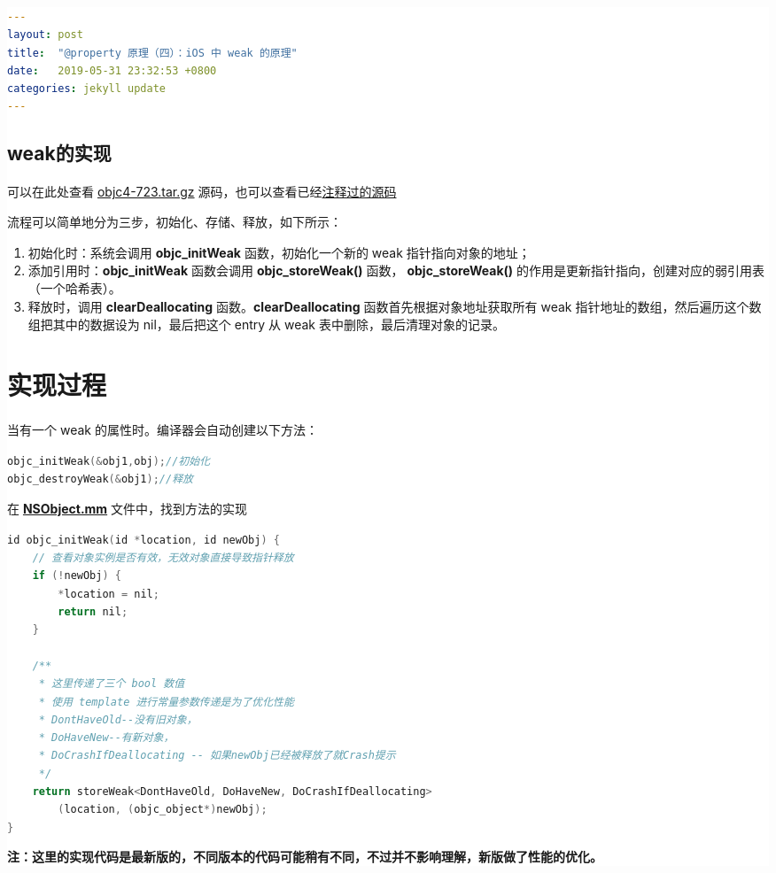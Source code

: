 ```yaml
---
layout: post
title:  "@property 原理（四）：iOS 中 weak 的原理"
date:   2019-05-31 23:32:53 +0800
categories: jekyll update
---
```



## weak的实现

可以在此处查看 [objc4-723.tar.gz](https://opensource.apple.com/tarballs/objc4/) 源码，也可以查看已经[注释过的源码](https://github.com/BiBoyang/iOS_runtime_note/blob/master/objc4-781.2/runtime/NSObject.mm)

流程可以简单地分为三步，初始化、存储、释放，如下所示：

1. 初始化时：系统会调用 **objc_initWeak** 函数，初始化一个新的 weak 指针指向对象的地址；
2. 添加引用时：**objc_initWeak** 函数会调用 **objc_storeWeak()** 函数， **objc_storeWeak()** 的作用是更新指针指向，创建对应的弱引用表（一个哈希表）。
3. 释放时，调用 **clearDeallocating** 函数。**clearDeallocating** 函数首先根据对象地址获取所有 weak 指针地址的数组，然后遍历这个数组把其中的数据设为 nil，最后把这个 entry 从 weak 表中删除，最后清理对象的记录。

# 实现过程

当有一个 weak 的属性时。编译器会自动创建以下方法：

```C++
objc_initWeak(&obj1,obj);//初始化
objc_destroyWeak(&obj1);//释放
```

在 **[NSObject.mm](https://github.com/BiBoyang/iOS_runtime_note/blob/master/objc4-781.2/runtime/NSObject.mm)** 文件中，找到方法的实现

```C++
id objc_initWeak(id *location, id newObj) {
    // 查看对象实例是否有效，无效对象直接导致指针释放
    if (!newObj) {
        *location = nil;
        return nil;
    }
    
    /**
     * 这里传递了三个 bool 数值
     * 使用 template 进行常量参数传递是为了优化性能
     * DontHaveOld--没有旧对象，
     * DoHaveNew--有新对象，
     * DoCrashIfDeallocating -- 如果newObj已经被释放了就Crash提示
     */
    return storeWeak<DontHaveOld, DoHaveNew, DoCrashIfDeallocating>
        (location, (objc_object*)newObj);
}
```
**注：这里的实现代码是最新版的，不同版本的代码可能稍有不同，不过并不影响理解，新版做了性能的优化。**
